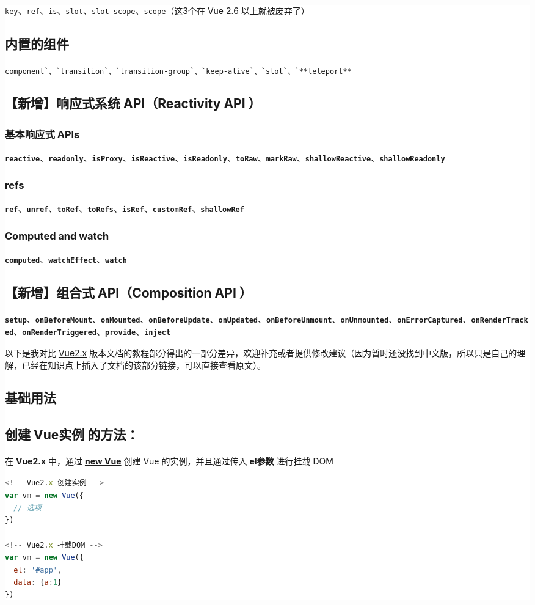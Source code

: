 `key`、`ref`、`is`、~~`slot`~~、~~`slot-scope`~~、~~`scope`~~（这3个在 Vue 2.6 以上就被废弃了）

## 内置的组件

```
component`、`transition`、`transition-group`、`keep-alive`、`slot`、`**teleport**
```

## 【新增】响应式系统 API（Reactivity API ）

### 基本响应式 APIs

**`reactive`**、**`readonly`**、**`isProxy`**、**`isReactive`**、**`isReadonly`**、**`toRaw`**、**`markRaw`**、**`shallowReactive`**、**`shallowReadonly`**

### refs

**`ref`**、**`unref`**、**`toRef`**、**`toRefs`**、**`isRef`**、**`customRef`**、**`shallowRef`**

### Computed and watch

**`computed`**、**`watchEffect`**、**`watch`**

## 【新增】组合式 API（Composition API ）

**`setup`**、**`onBeforeMount`**、**`onMounted`**、**`onBeforeUpdate`**、**`onUpdated`**、**`onBeforeUnmount`**、**`onUnmounted`**、**`onErrorCaptured`**、**`onRenderTracked`**、**`onRenderTriggered`**、**`provide`**、**`inject`**

以下是我对比 [Vue2.x](https://link.zhihu.com/?target=https%3A//cn.vuejs.org/v2) 版本文档的教程部分得出的一部分差异，欢迎补充或者提供修改建议（因为暂时还没找到中文版，所以只是自己的理解，已经在知识点上插入了文档的该部分链接，可以直接查看原文）。

## 基础用法

## 创建 Vue实例 的方法：

在 **Vue2.x** 中，通过 **[new Vue](https://link.zhihu.com/?target=https%3A//cn.vuejs.org/v2/guide/instance.html)** 创建 Vue 的实例，并且通过传入 **el参数** 进行挂载 DOM

```js
<!-- Vue2.x 创建实例 -->
var vm = new Vue({
  // 选项
})

<!-- Vue2.x 挂载DOM -->
var vm = new Vue({
  el: '#app',
  data: {a:1}
})
```
